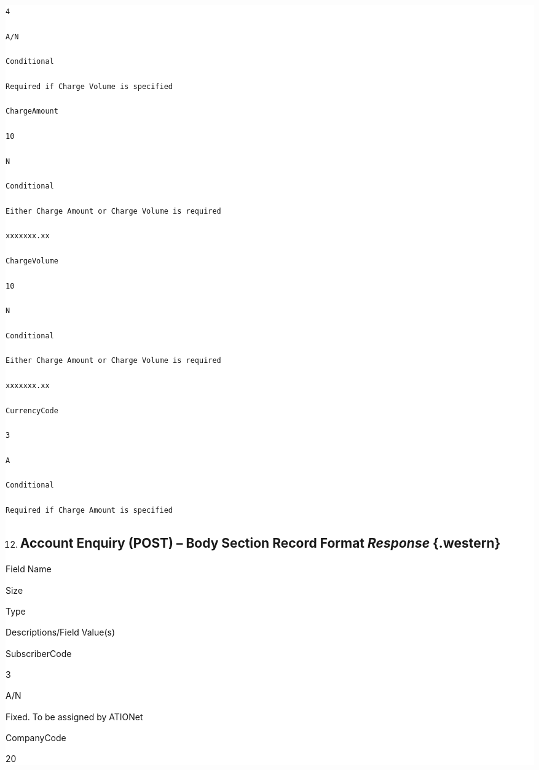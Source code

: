     4

    A/N

    Conditional

    Required if Charge Volume is specified

    ChargeAmount

    10

    N

    Conditional

    Either Charge Amount or Charge Volume is required

    xxxxxxx.xx

    ChargeVolume

    10

    N

    Conditional

    Either Charge Amount or Charge Volume is required

    xxxxxxx.xx

    CurrencyCode

    3

    A

    Conditional

    Required if Charge Amount is specified

12. Account Enquiry (POST) – Body Section Record Format *Response* {.western}
    --------------------------------------------------------------

Field Name

Size

Type

Descriptions/Field Value(s)

SubscriberCode

3

A/N

Fixed. To be assigned by ATIONet

CompanyCode

20
